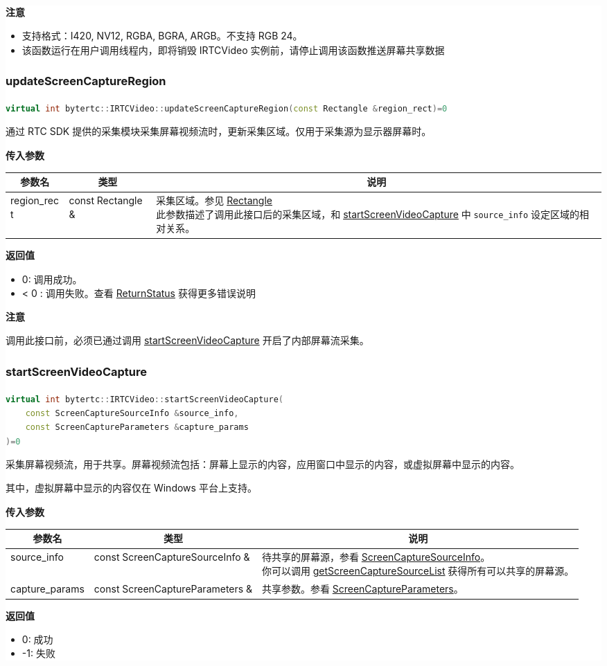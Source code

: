 
**注意**

- 支持格式：I420, NV12, RGBA, BGRA, ARGB。不支持 RGB 24。
- 该函数运行在用户调用线程内，即将销毁 IRTCVideo 实例前，请停止调用该函数推送屏幕共享数据

<span id="IRTCVideo-updatescreencaptureregion"></span>
### updateScreenCaptureRegion
```cpp
virtual int bytertc::IRTCVideo::updateScreenCaptureRegion(const Rectangle &region_rect)=0
```
通过 RTC SDK 提供的采集模块采集屏幕视频流时，更新采集区域。仅用于采集源为显示器屏幕时。


**传入参数**

| 参数名 | 类型 | 说明 |
| --- | --- | --- |
| region_rect | const Rectangle & | 采集区域。参见 [Rectangle](85519#Rectangle)<br>此参数描述了调用此接口后的采集区域，和 [startScreenVideoCapture](#IRTCVideo-startscreenvideocapture) 中 `source_info` 设定区域的相对关系。 |


**返回值**

- 0: 调用成功。
- < 0 : 调用失败。查看 [ReturnStatus](85519#ReturnStatus) 获得更多错误说明


**注意**

调用此接口前，必须已通过调用 [startScreenVideoCapture](#IRTCVideo-startscreenvideocapture) 开启了内部屏幕流采集。

<span id="IRTCVideo-startscreenvideocapture"></span>
### startScreenVideoCapture
```cpp
virtual int bytertc::IRTCVideo::startScreenVideoCapture(
    const ScreenCaptureSourceInfo &source_info,
    const ScreenCaptureParameters &capture_params
)=0
```
采集屏幕视频流，用于共享。屏幕视频流包括：屏幕上显示的内容，应用窗口中显示的内容，或虚拟屏幕中显示的内容。

其中，虚拟屏幕中显示的内容仅在 Windows 平台上支持。


**传入参数**

| 参数名 | 类型 | 说明 |
| --- | --- | --- |
| source_info | const ScreenCaptureSourceInfo & | 待共享的屏幕源，参看 [ScreenCaptureSourceInfo](85519#ScreenCaptureSourceInfo)。 <br>你可以调用 [getScreenCaptureSourceList](#IRTCVideo-getscreencapturesourcelist) 获得所有可以共享的屏幕源。 |
| capture_params | const ScreenCaptureParameters & | 共享参数。参看 [ScreenCaptureParameters](85519#ScreenCaptureParameters)。 |


**返回值**

- 0: 成功
- -1: 失败

